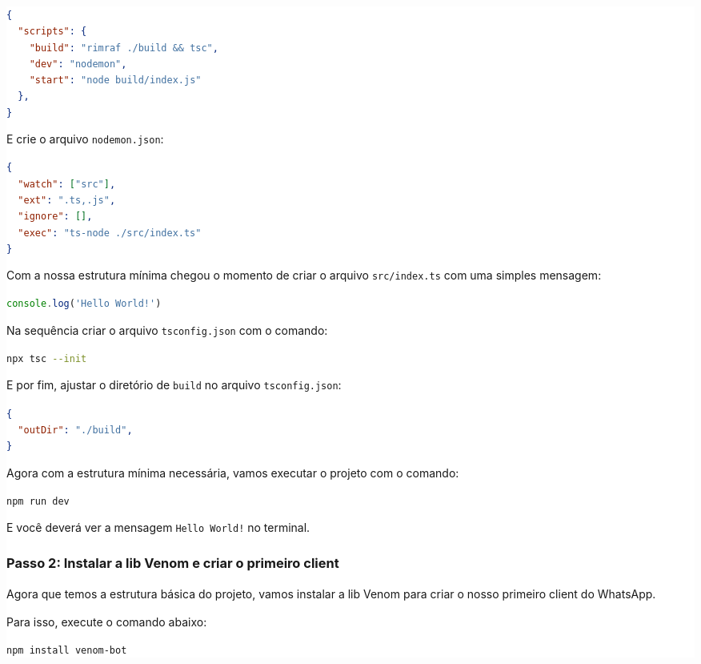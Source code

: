 ```json
{
  "scripts": {
    "build": "rimraf ./build && tsc",
    "dev": "nodemon",
    "start": "node build/index.js"
  },
}
```

E crie o arquivo `nodemon.json`:

```json
{
  "watch": ["src"],
  "ext": ".ts,.js",
  "ignore": [],
  "exec": "ts-node ./src/index.ts"
}
```

Com a nossa estrutura mínima chegou o momento de criar o arquivo `src/index.ts` com uma simples mensagem:

```ts
console.log('Hello World!')
```

Na sequência criar o arquivo `tsconfig.json` com o comando:

```bash
npx tsc --init
```

E por fim, ajustar o diretório de `build` no arquivo `tsconfig.json`:

```json
{
  "outDir": "./build",
}
```

Agora com a estrutura mínima necessária, vamos executar o projeto com o comando:

```bash
npm run dev
```

E você deverá ver a mensagem `Hello World!` no terminal.

### Passo 2: Instalar a lib Venom e criar o primeiro client

Agora que temos a estrutura básica do projeto, vamos instalar a lib Venom para criar o nosso primeiro client do WhatsApp.

Para isso, execute o comando abaixo:

```bash
npm install venom-bot
```

